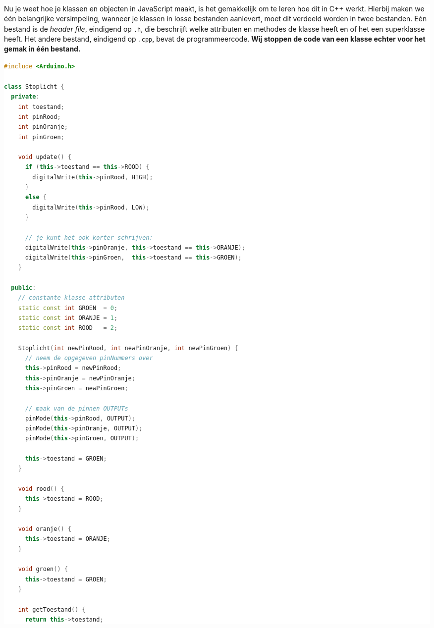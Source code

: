 Nu je weet hoe je klassen en objecten in JavaScript maakt, is het gemakkelijk om te leren hoe dit in C++ werkt. Hierbij maken we één belangrijke versimpeling, wanneer je klassen in losse bestanden aanlevert, moet dit verdeeld worden in twee bestanden. Eén bestand is de *header file*, eindigend op `.h`, die beschrijft welke attributen en methodes de klasse heeft en of het een superklasse heeft. Het andere bestand, eindigend op `.cpp`, bevat de programmeercode. **Wij stoppen de code van een klasse echter voor het gemak in één bestand.**

```cpp
#include <Arduino.h>

class Stoplicht {
  private:
    int toestand;
    int pinRood;
    int pinOranje;
    int pinGroen;

    void update() {
      if (this->toestand == this->ROOD) {
        digitalWrite(this->pinRood, HIGH);
      }
      else {
        digitalWrite(this->pinRood, LOW);
      }

      // je kunt het ook korter schrijven:
      digitalWrite(this->pinOranje, this->toestand == this->ORANJE);
      digitalWrite(this->pinGroen,  this->toestand == this->GROEN);
    }
    
  public:
    // constante klasse attributen
    static const int GROEN  = 0;
    static const int ORANJE = 1;
    static const int ROOD   = 2;
  
    Stoplicht(int newPinRood, int newPinOranje, int newPinGroen) {
      // neem de opgegeven pinNummers over
      this->pinRood = newPinRood;
      this->pinOranje = newPinOranje;
      this->pinGroen = newPinGroen;

      // maak van de pinnen OUTPUTs
      pinMode(this->pinRood, OUTPUT);
      pinMode(this->pinOranje, OUTPUT);
      pinMode(this->pinGroen, OUTPUT);

      this->toestand = GROEN;
    }

    void rood() {
      this->toestand = ROOD;
    }

    void oranje() {
      this->toestand = ORANJE;
    }

    void groen() {
      this->toestand = GROEN;
    }

    int getToestand() {
      return this->toestand;
```